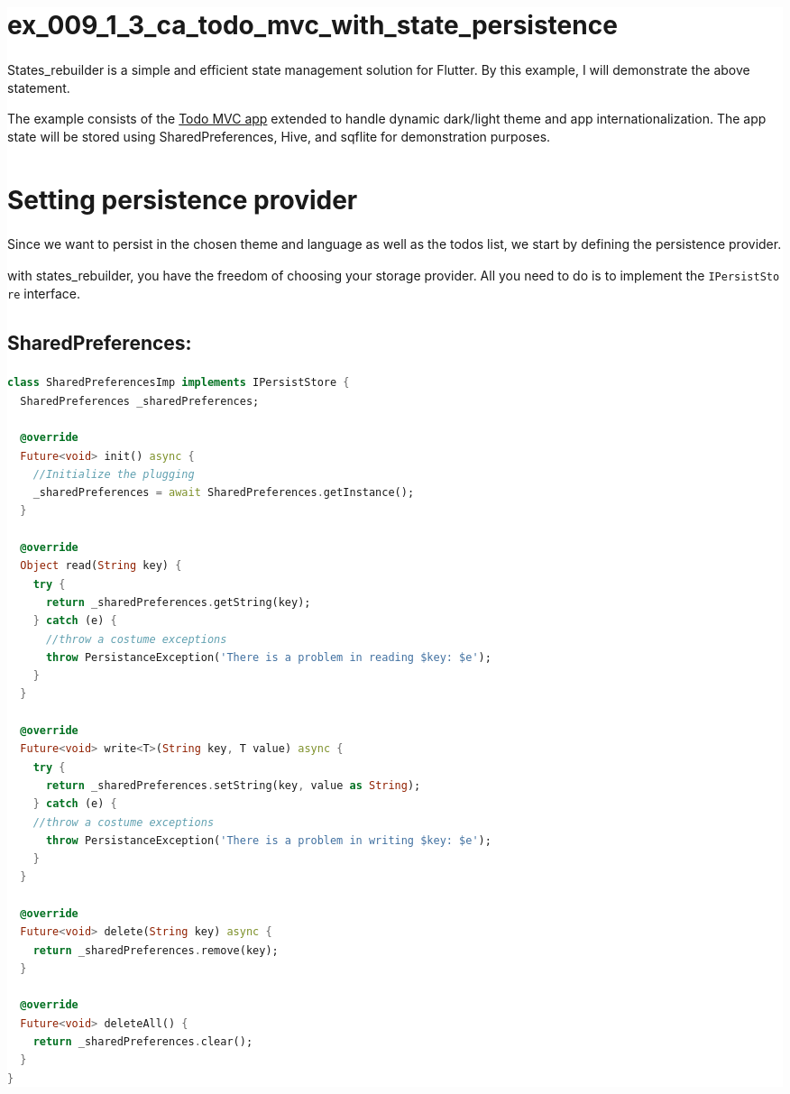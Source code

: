 # ex_009_1_3_ca_todo_mvc_with_state_persistence

States_rebuilder is a simple and efficient state management solution for Flutter.
By this example, I will demonstrate the above statement.

The example consists of the [Todo MVC app](https://github.com/brianegan/flutter_architecture_samples/blob/master/app_spec.md) extended to handle dynamic dark/light theme and app internationalization.
The app state will be stored using SharedPreferences, Hive, and sqflite for demonstration purposes.

# Setting persistence provider

Since we want to persist in the chosen theme and language as well as the todos list, we start by defining the persistence provider.

with states_rebuilder, you have the freedom of choosing your storage provider. All you need to do is to implement the `IPersistStore` interface. 

## SharedPreferences:
```dart
class SharedPreferencesImp implements IPersistStore {
  SharedPreferences _sharedPreferences;

  @override
  Future<void> init() async {
    //Initialize the plugging
    _sharedPreferences = await SharedPreferences.getInstance();
  }

  @override
  Object read(String key) {
    try {
      return _sharedPreferences.getString(key);
    } catch (e) {
      //throw a costume exceptions
      throw PersistanceException('There is a problem in reading $key: $e');
    }
  }

  @override
  Future<void> write<T>(String key, T value) async {
    try {
      return _sharedPreferences.setString(key, value as String);
    } catch (e) {
    //throw a costume exceptions
      throw PersistanceException('There is a problem in writing $key: $e');
    }
  }

  @override
  Future<void> delete(String key) async {
    return _sharedPreferences.remove(key);
  }

  @override
  Future<void> deleteAll() {
    return _sharedPreferences.clear();
  }
}
```
